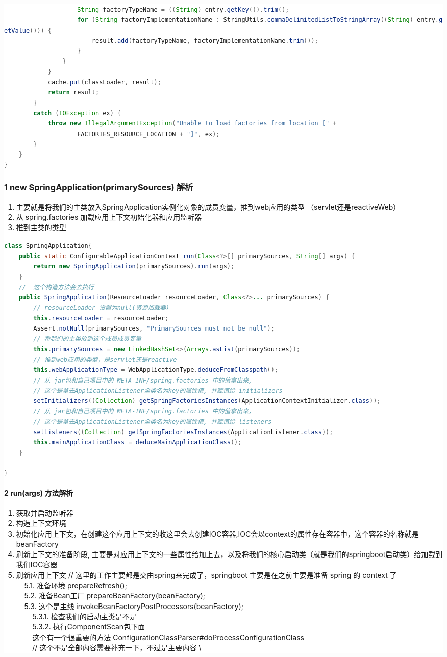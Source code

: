 ```java
					String factoryTypeName = ((String) entry.getKey()).trim();
					for (String factoryImplementationName : StringUtils.commaDelimitedListToStringArray((String) entry.getValue())) {
						result.add(factoryTypeName, factoryImplementationName.trim());
					}
				}
			}
			cache.put(classLoader, result);
			return result;
		}
		catch (IOException ex) {
			throw new IllegalArgumentException("Unable to load factories from location [" +
					FACTORIES_RESOURCE_LOCATION + "]", ex);
		}
	}
}
```
### 1 new SpringApplication(primarySources) 解析
1. 主要就是将我们的主类放入SpringApplication实例化对象的成员变量，推到web应用的类型 （servlet还是reactiveWeb）
2. 从 spring.factories 加载应用上下文初始化器和应用监听器
3. 推到主类的类型
```java
class SpringApplication{
	public static ConfigurableApplicationContext run(Class<?>[] primarySources, String[] args) {
		return new SpringApplication(primarySources).run(args);
	}
    //  这个构造方法会去执行
	public SpringApplication(ResourceLoader resourceLoader, Class<?>... primarySources) {
		// resourceLoader 设置为null(资源加载器)
		this.resourceLoader = resourceLoader;
		Assert.notNull(primarySources, "PrimarySources must not be null");
		// 将我们的主类放到这个成员成员变量
		this.primarySources = new LinkedHashSet<>(Arrays.asList(primarySources));
		// 推到web应用的类型，是servlet还是reactive
		this.webApplicationType = WebApplicationType.deduceFromClasspath();
		// 从 jar包和自己项目中的 META-INF/spring.factories 中的值拿出来,
		// 这个是拿去ApplicationListener全类名为key的属性值, 并赋值给 initializers
		setInitializers((Collection) getSpringFactoriesInstances(ApplicationContextInitializer.class));
		// 从 jar包和自己项目中的 META-INF/spring.factories 中的值拿出来，
		// 这个是拿去ApplicationListener全类名为key的属性值, 并赋值给 listeners
		setListeners((Collection) getSpringFactoriesInstances(ApplicationListener.class));
		this.mainApplicationClass = deduceMainApplicationClass();
	}

}
```
#### 2 run(args) 方法解析
1. 获取并启动监听器
2. 构造上下文环境
3. 初始化应用上下文，在创建这个应用上下文的收这里会去创建IOC容器,IOC会以context的属性存在容器中，这个容器的名称就是beanFactory
4. 刷新上下文的准备阶段, 主要是对应用上下文的一些属性给加上去，以及将我们的核心启动类（就是我们的springboot启动类）给加载到我们IOC容器
5. 刷新应用上下文 // 这里的工作主要都是交由spring来完成了，springboot 主要是在之前主要是准备 spring 的 context 了        
    &nbsp;&nbsp;&nbsp;    5.1. 准备环境  prepareRefresh();\
    &nbsp;&nbsp;&nbsp;    5.2. 准备Bean工厂  prepareBeanFactory(beanFactory);       \
    &nbsp;&nbsp;&nbsp;    5.3. 这个是主线 invokeBeanFactoryPostProcessors(beanFactory);      \
    &nbsp;&nbsp;&nbsp;  &nbsp;&nbsp;&nbsp;  5.3.1. 检查我们的启动主类是不是     \
    &nbsp;&nbsp;&nbsp;  &nbsp;&nbsp;&nbsp;  5.3.2. 执行ComponentScan包下面    \
    &nbsp;&nbsp;&nbsp;  &nbsp;&nbsp;&nbsp;     这个有一个很重要的方法 ConfigurationClassParser#doProcessConfigurationClass  \
    &nbsp;&nbsp;&nbsp;  &nbsp;&nbsp;&nbsp;     // 这个不是全部内容需要补充一下，不过是主要内容   \